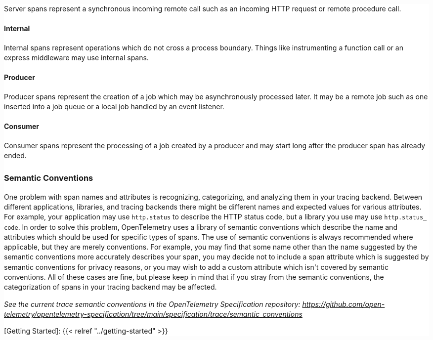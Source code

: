 Server spans represent a synchronous incoming remote call such as an incoming HTTP request or remote procedure call.

#### Internal

Internal spans represent operations which do not cross a process boundary. Things like instrumenting a function call or an express middleware may use internal spans.

#### Producer

Producer spans represent the creation of a job which may be asynchronously processed later. It may be a remote job such as one inserted into a job queue or a local job handled by an event listener.

#### Consumer

Consumer spans represent the processing of a job created by a producer and may start long after the producer span has already ended.

### Semantic Conventions

One problem with span names and attributes is recognizing, categorizing, and analyzing them in your tracing backend. Between different applications, libraries, and tracing backends there might be different names and expected values for various attributes. For example, your application may use `http.status` to describe the HTTP status code, but a library you use may use `http.status_code`. In order to solve this problem, OpenTelemetry uses a library of semantic conventions which describe the name and attributes which should be used for specific types of spans. The use of semantic conventions is always recommended where applicable, but they are merely conventions. For example, you may find that some name other than the name suggested by the semantic conventions more accurately describes your span, you may decide not to include a span attribute which is suggested by semantic conventions for privacy reasons, or you may wish to add a custom attribute which isn't covered by semantic conventions. All of these cases are fine, but please keep in mind that if you stray from the semantic conventions, the categorization of spans in your tracing backend may be affected.

_See the current trace semantic conventions in the OpenTelemetry Specification repository: <https://github.com/open-telemetry/opentelemetry-specification/tree/main/specification/trace/semantic_conventions>_

[Getting Started]: {{< relref "../getting-started" >}}
